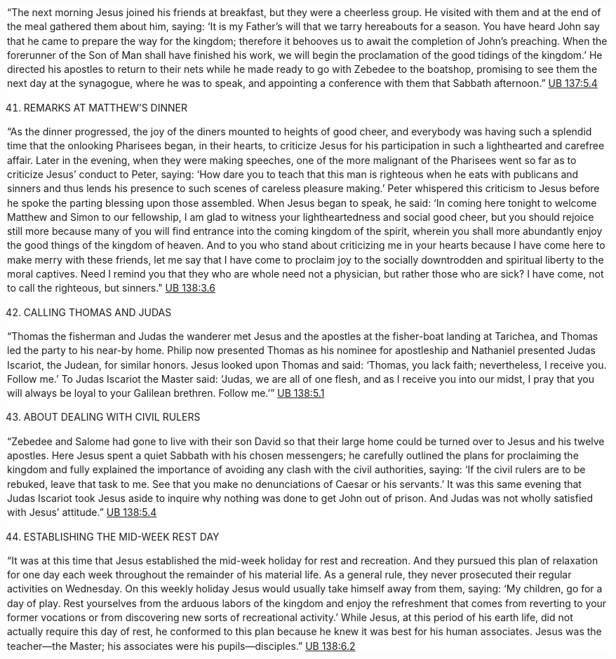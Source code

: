 “The next morning Jesus joined his friends at breakfast, but they were a cheerless group. He visited with them and at the end of the meal gathered them about him, saying: ‘It is my Father’s will that we tarry hereabouts for a season. You have heard John say that he came to prepare the way for the kingdom; therefore it behooves us to await the completion of John’s preaching. When the forerunner of the Son of Man shall have finished his work, we will begin the proclamation of the good tidings of the kingdom.’ He directed his apostles to return to their nets while he made ready to go with Zebedee to the boatshop, promising to see them the next day at the synagogue, where he was to speak, and appointing a conference with them that Sabbath afternoon.” [UB 137:5.4](/en/The_Urantia_Book/137#p5_4)

41. REMARKS AT MATTHEW’S DINNER

“As the dinner progressed, the joy of the diners mounted to heights of good cheer, and everybody was having such a splendid time that the onlooking Pharisees began, in their hearts, to criticize Jesus for his participation in such a lighthearted and carefree affair. Later in the evening, when they were making speeches, one of the more malignant of the Pharisees went so far as to criticize Jesus’ conduct to Peter, saying: ‘How dare you to teach that this man is righteous when he eats with publicans and sinners and thus lends his presence to such scenes of careless pleasure making.’ Peter whispered this criticism to Jesus before he spoke the parting blessing upon those assembled. When Jesus began to speak, he said: ‘In coming here tonight to welcome Matthew and Simon to our fellowship, I am glad to witness your lightheartedness and social good cheer, but you should rejoice still more because many of you will find entrance into the coming kingdom of the spirit, wherein you shall more abundantly enjoy the good things of the kingdom of heaven. And to you who stand about criticizing me in your hearts because I have come here to make merry with these friends, let me say that I have come to proclaim joy to the socially downtrodden and spiritual liberty to the moral captives. Need I remind you that they who are whole need not a physician, but rather those who are sick? I have come, not to call the righteous, but sinners." [UB 138:3.6](/en/The_Urantia_Book/138#p3_6)

42. CALLING THOMAS AND JUDAS

“Thomas the fisherman and Judas the wanderer met Jesus and the apostles at the fisher-boat landing at Tarichea, and Thomas led the party to his near-by home. Philip now presented Thomas as his nominee for apostleship and Nathaniel presented Judas Iscariot, the Judean, for similar honors. Jesus looked upon Thomas and said: ‘Thomas, you lack faith; nevertheless, I receive you. Follow me.’ To Judas Iscariot the Master said: ‘Judas, we are all of one flesh, and as I receive you into our midst, I pray that you will always be loyal to your Galilean brethren. Follow me.’” [UB 138:5.1](/en/The_Urantia_Book/138#p5_1)

43. ABOUT DEALING WITH CIVIL RULERS

“Zebedee and Salome had gone to live with their son David so that their large home could be turned over to Jesus and his twelve apostles. Here Jesus spent a quiet Sabbath with his chosen messengers; he carefully outlined the plans for proclaiming the kingdom and fully explained the importance of avoiding any clash with the civil authorities, saying: ‘If the civil rulers are to be rebuked, leave that task to me. See that you make no denunciations of Caesar or his servants.’ It was this same evening that Judas Iscariot took Jesus aside to inquire why nothing was done to get John out of prison. And Judas was not wholly satisfied with Jesus’ attitude.” [UB 138:5.4](/en/The_Urantia_Book/138#p5_4)

44. ESTABLISHING THE MID-WEEK REST DAY

“It was at this time that Jesus established the mid-week holiday for rest and recreation. And they pursued this plan of relaxation for one day each week throughout the remainder of his material life. As a general rule, they never prosecuted their regular activities on Wednesday. On this weekly holiday Jesus would usually take himself away from them, saying: ‘My children, go for a day of play. Rest yourselves from the arduous labors of the kingdom and enjoy the refreshment that comes from reverting to your former vocations or from discovering new sorts of recreational activity.’ While Jesus, at this period of his earth life, did not actually require this day of rest, he conformed to this plan because he knew it was best for his human associates. Jesus was the teacher—the Master; his associates were his pupils—disciples.” [UB 138:6.2](/en/The_Urantia_Book/138#p6_2)

